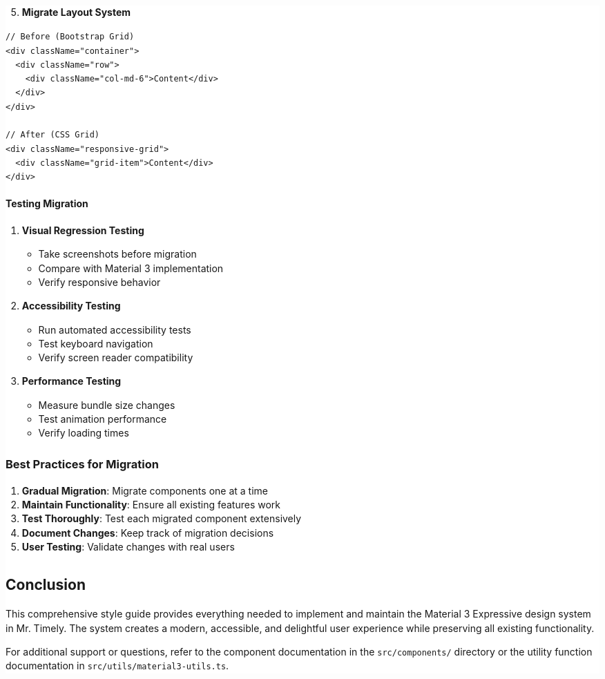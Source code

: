 5. **Migrate Layout System**
```tsx
// Before (Bootstrap Grid)
<div className="container">
  <div className="row">
    <div className="col-md-6">Content</div>
  </div>
</div>

// After (CSS Grid)
<div className="responsive-grid">
  <div className="grid-item">Content</div>
</div>
```

#### Testing Migration

1. **Visual Regression Testing**
   - Take screenshots before migration
   - Compare with Material 3 implementation
   - Verify responsive behavior

2. **Accessibility Testing**
   - Run automated accessibility tests
   - Test keyboard navigation
   - Verify screen reader compatibility

3. **Performance Testing**
   - Measure bundle size changes
   - Test animation performance
   - Verify loading times

### Best Practices for Migration

1. **Gradual Migration**: Migrate components one at a time
2. **Maintain Functionality**: Ensure all existing features work
3. **Test Thoroughly**: Test each migrated component extensively
4. **Document Changes**: Keep track of migration decisions
5. **User Testing**: Validate changes with real users

## Conclusion

This comprehensive style guide provides everything needed to implement and maintain the Material 3 Expressive design system in Mr. Timely. The system creates a modern, accessible, and delightful user experience while preserving all existing functionality.

For additional support or questions, refer to the component documentation in the `src/components/` directory or the utility function documentation in `src/utils/material3-utils.ts`.